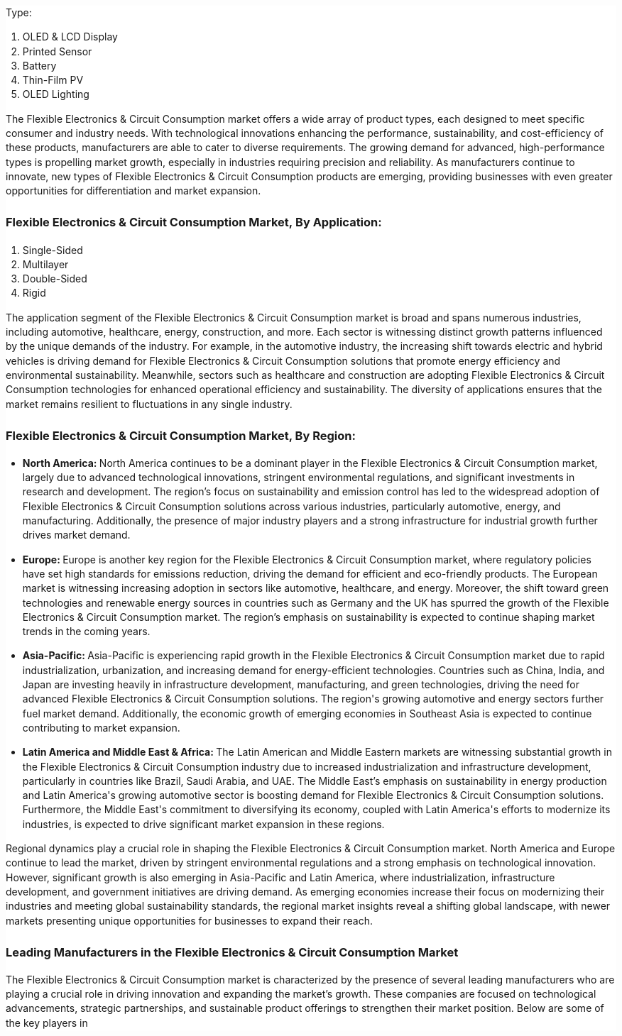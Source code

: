 Type:<br /></strong></h3><ol><li>OLED & LCD Display<li> Printed Sensor<li> Battery<li> Thin-Film PV<li> OLED Lighting</li></ol><p>The Flexible Electronics & Circuit Consumption market offers a wide array of product types, each designed to meet specific consumer and industry needs. With technological innovations enhancing the performance, sustainability, and cost-efficiency of these products, manufacturers are able to cater to diverse requirements. The growing demand for advanced, high-performance types is propelling market growth, especially in industries requiring precision and reliability. As manufacturers continue to innovate, new types of Flexible Electronics & Circuit Consumption products are emerging, providing businesses with even greater opportunities for differentiation and market expansion.</p><h3>Flexible Electronics & Circuit Consumption Market,&nbsp;By Application:</h3><ol><li>Single-Sided<li> Multilayer<li> Double-Sided<li> Rigid</li></ol><p>The application segment of the Flexible Electronics & Circuit Consumption market is broad and spans numerous industries, including automotive, healthcare, energy, construction, and more. Each sector is witnessing distinct growth patterns influenced by the unique demands of the industry. For example, in the automotive industry, the increasing shift towards electric and hybrid vehicles is driving demand for Flexible Electronics & Circuit Consumption solutions that promote energy efficiency and environmental sustainability. Meanwhile, sectors such as healthcare and construction are adopting Flexible Electronics & Circuit Consumption technologies for enhanced operational efficiency and sustainability. The diversity of applications ensures that the market remains resilient to fluctuations in any single industry.</p><h3>Flexible Electronics & Circuit Consumption Market, By Region:</h3><ul><li><p><strong>North America:&nbsp;</strong>North America continues to be a dominant player in the Flexible Electronics & Circuit Consumption market, largely due to advanced technological innovations, stringent environmental regulations, and significant investments in research and development. The region&rsquo;s focus on sustainability and emission control has led to the widespread adoption of Flexible Electronics & Circuit Consumption solutions across various industries, particularly automotive, energy, and manufacturing. Additionally, the presence of major industry players and a strong infrastructure for industrial growth further drives market demand.</p></li><li><p><strong><strong>Europe:&nbsp;</strong></strong>Europe is another key region for the Flexible Electronics & Circuit Consumption market, where regulatory policies have set high standards for emissions reduction, driving the demand for efficient and eco-friendly products. The European market is witnessing increasing adoption in sectors like automotive, healthcare, and energy. Moreover, the shift toward green technologies and renewable energy sources in countries such as Germany and the UK has spurred the growth of the Flexible Electronics & Circuit Consumption market. The region&rsquo;s emphasis on sustainability is expected to continue shaping market trends in the coming years.</p></li><li><p><strong><strong>Asia-Pacific:&nbsp;</strong></strong>Asia-Pacific is experiencing rapid growth in the Flexible Electronics & Circuit Consumption market due to rapid industrialization, urbanization, and increasing demand for energy-efficient technologies. Countries such as China, India, and Japan are investing heavily in infrastructure development, manufacturing, and green technologies, driving the need for advanced Flexible Electronics & Circuit Consumption solutions. The region's growing automotive and energy sectors further fuel market demand. Additionally, the economic growth of emerging economies in Southeast Asia is expected to continue contributing to market expansion.</p></li><li><p><strong><strong>Latin America and Middle East &amp; Africa:&nbsp;</strong></strong>The Latin American and Middle Eastern markets are witnessing substantial growth in the Flexible Electronics & Circuit Consumption industry due to increased industrialization and infrastructure development, particularly in countries like Brazil, Saudi Arabia, and UAE. The Middle East&rsquo;s emphasis on sustainability in energy production and Latin America's growing automotive sector is boosting demand for Flexible Electronics & Circuit Consumption solutions. Furthermore, the Middle East's commitment to diversifying its economy, coupled with Latin America's efforts to modernize its industries, is expected to drive significant market expansion in these regions.</p></li></ul><p>Regional dynamics play a crucial role in shaping the Flexible Electronics & Circuit Consumption market. North America and Europe continue to lead the market, driven by stringent environmental regulations and a strong emphasis on technological innovation. However, significant growth is also emerging in Asia-Pacific and Latin America, where industrialization, infrastructure development, and government initiatives are driving demand. As emerging economies increase their focus on modernizing their industries and meeting global sustainability standards, the regional market insights reveal a shifting global landscape, with newer markets presenting unique opportunities for businesses to expand their reach.</p><h3><strong>Leading Manufacturers in the Flexible Electronics & Circuit Consumption Market</strong></h3><p>The Flexible Electronics & Circuit Consumption market is characterized by the presence of several leading manufacturers who are playing a crucial role in driving innovation and expanding the market&rsquo;s growth. These companies are focused on technological advancements, strategic partnerships, and sustainable product offerings to strengthen their market position. Below are some of the key players in